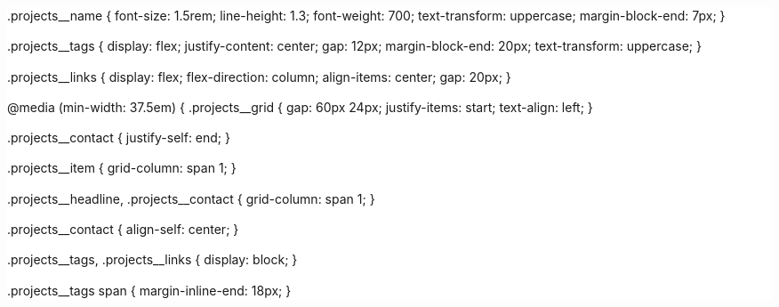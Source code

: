 .projects__name {
  font-size: 1.5rem;
  line-height: 1.3;
  font-weight: 700;
  text-transform: uppercase;
  margin-block-end: 7px;
}

.projects__tags {
  display: flex;
  justify-content: center;
  gap: 12px;
  margin-block-end: 20px;
  text-transform: uppercase;
}

.projects__links {
  display: flex;
  flex-direction: column;
  align-items: center;
  gap: 20px;
}

@media (min-width: 37.5em) {
  .projects__grid {
    gap: 60px 24px;
    justify-items: start;
    text-align: left;
  }

  .projects__contact {
    justify-self: end;
  }

  .projects__item {
    grid-column: span 1;
  }

  .projects__headline,
  .projects__contact {
    grid-column: span 1;
  }

  .projects__contact {
    align-self: center;
  }

  .projects__tags,
  .projects__links {
    display: block;
  }

  .projects__tags span {
    margin-inline-end: 18px;
  }
